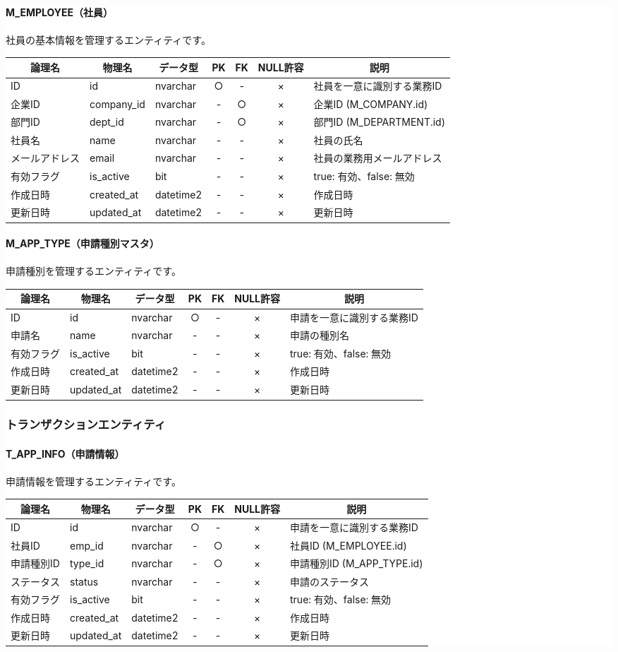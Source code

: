 #### M_EMPLOYEE（社員）
社員の基本情報を管理するエンティティです。

| 論理名         | 物理名     | データ型  |  PK   |  FK   | NULL許容 | 説明                       |
| -------------- | ---------- | --------- | :---: | :---: | :------: | -------------------------- |
| ID             | id         | nvarchar  |   ○   |   -   |    ×     | 社員を一意に識別する業務ID |
| 企業ID         | company_id | nvarchar  |   -   |   ○   |    ×     | 企業ID (M_COMPANY.id)      |
| 部門ID         | dept_id    | nvarchar  |   -   |   ○   |    ×     | 部門ID (M_DEPARTMENT.id)   |
| 社員名         | name       | nvarchar  |   -   |   -   |    ×     | 社員の氏名                 |
| メールアドレス | email      | nvarchar  |   -   |   -   |    ×     | 社員の業務用メールアドレス |
| 有効フラグ     | is_active  | bit       |   -   |   -   |    ×     | true: 有効、false: 無効    |
| 作成日時       | created_at | datetime2 |   -   |   -   |    ×     | 作成日時                   |
| 更新日時       | updated_at | datetime2 |   -   |   -   |    ×     | 更新日時                   |

#### M_APP_TYPE（申請種別マスタ）
申請種別を管理するエンティティです。

| 論理名     | 物理名     | データ型  |  PK   |  FK   | NULL許容 | 説明                       |
| ---------- | ---------- | --------- | :---: | :---: | :------: | -------------------------- |
| ID         | id         | nvarchar  |   ○   |   -   |    ×     | 申請を一意に識別する業務ID |
| 申請名     | name       | nvarchar  |   -   |   -   |    ×     | 申請の種別名               |
| 有効フラグ | is_active  | bit       |   -   |   -   |    ×     | true: 有効、false: 無効    |
| 作成日時   | created_at | datetime2 |   -   |   -   |    ×     | 作成日時                   |
| 更新日時   | updated_at | datetime2 |   -   |   -   |    ×     | 更新日時                   |

### トランザクションエンティティ

#### T_APP_INFO（申請情報）
申請情報を管理するエンティティです。

| 論理名     | 物理名     | データ型  |  PK   |  FK   | NULL許容 | 説明                       |
| ---------- | ---------- | --------- | :---: | :---: | :------: | -------------------------- |
| ID         | id         | nvarchar  |   ○   |   -   |    ×     | 申請を一意に識別する業務ID |
| 社員ID     | emp_id     | nvarchar  |   -   |   ○   |    ×     | 社員ID (M_EMPLOYEE.id)     |
| 申請種別ID | type_id    | nvarchar  |   -   |   ○   |    ×     | 申請種別ID (M_APP_TYPE.id) |
| ステータス | status     | nvarchar  |   -   |   -   |    ×     | 申請のステータス           |
| 有効フラグ | is_active  | bit       |   -   |   -   |    ×     | true: 有効、false: 無効    |
| 作成日時   | created_at | datetime2 |   -   |   -   |    ×     | 作成日時                   |
| 更新日時   | updated_at | datetime2 |   -   |   -   |    ×     | 更新日時                   |

